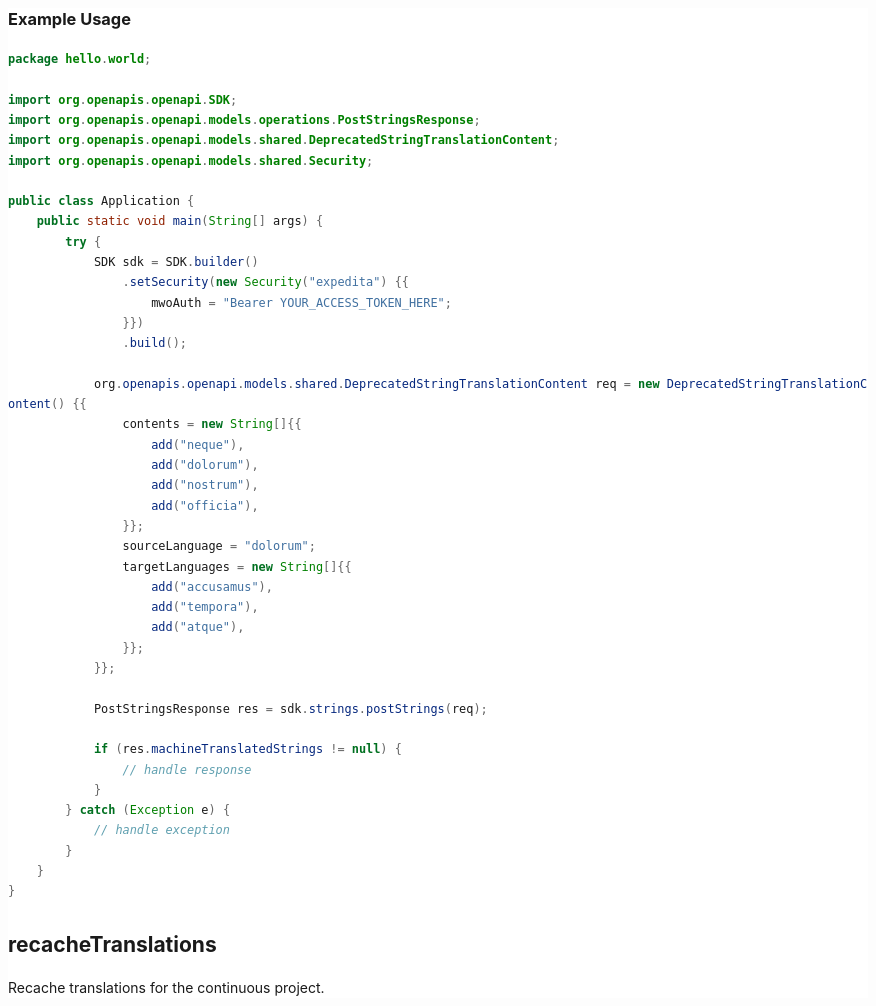 ### Example Usage

```java
package hello.world;

import org.openapis.openapi.SDK;
import org.openapis.openapi.models.operations.PostStringsResponse;
import org.openapis.openapi.models.shared.DeprecatedStringTranslationContent;
import org.openapis.openapi.models.shared.Security;

public class Application {
    public static void main(String[] args) {
        try {
            SDK sdk = SDK.builder()
                .setSecurity(new Security("expedita") {{
                    mwoAuth = "Bearer YOUR_ACCESS_TOKEN_HERE";
                }})
                .build();

            org.openapis.openapi.models.shared.DeprecatedStringTranslationContent req = new DeprecatedStringTranslationContent() {{
                contents = new String[]{{
                    add("neque"),
                    add("dolorum"),
                    add("nostrum"),
                    add("officia"),
                }};
                sourceLanguage = "dolorum";
                targetLanguages = new String[]{{
                    add("accusamus"),
                    add("tempora"),
                    add("atque"),
                }};
            }};            

            PostStringsResponse res = sdk.strings.postStrings(req);

            if (res.machineTranslatedStrings != null) {
                // handle response
            }
        } catch (Exception e) {
            // handle exception
        }
    }
}
```

## recacheTranslations

Recache translations for the continuous project.
